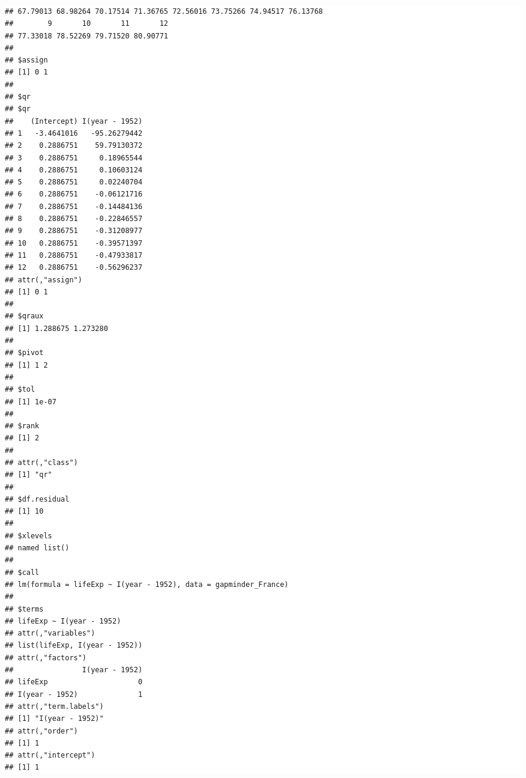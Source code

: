 ```
## 67.79013 68.98264 70.17514 71.36765 72.56016 73.75266 74.94517 76.13768 
##        9       10       11       12 
## 77.33018 78.52269 79.71520 80.90771 
## 
## $assign
## [1] 0 1
## 
## $qr
## $qr
##    (Intercept) I(year - 1952)
## 1   -3.4641016   -95.26279442
## 2    0.2886751    59.79130372
## 3    0.2886751     0.18965544
## 4    0.2886751     0.10603124
## 5    0.2886751     0.02240704
## 6    0.2886751    -0.06121716
## 7    0.2886751    -0.14484136
## 8    0.2886751    -0.22846557
## 9    0.2886751    -0.31208977
## 10   0.2886751    -0.39571397
## 11   0.2886751    -0.47933817
## 12   0.2886751    -0.56296237
## attr(,"assign")
## [1] 0 1
## 
## $qraux
## [1] 1.288675 1.273280
## 
## $pivot
## [1] 1 2
## 
## $tol
## [1] 1e-07
## 
## $rank
## [1] 2
## 
## attr(,"class")
## [1] "qr"
## 
## $df.residual
## [1] 10
## 
## $xlevels
## named list()
## 
## $call
## lm(formula = lifeExp ~ I(year - 1952), data = gapminder_France)
## 
## $terms
## lifeExp ~ I(year - 1952)
## attr(,"variables")
## list(lifeExp, I(year - 1952))
## attr(,"factors")
##                I(year - 1952)
## lifeExp                     0
## I(year - 1952)              1
## attr(,"term.labels")
## [1] "I(year - 1952)"
## attr(,"order")
## [1] 1
## attr(,"intercept")
## [1] 1
```